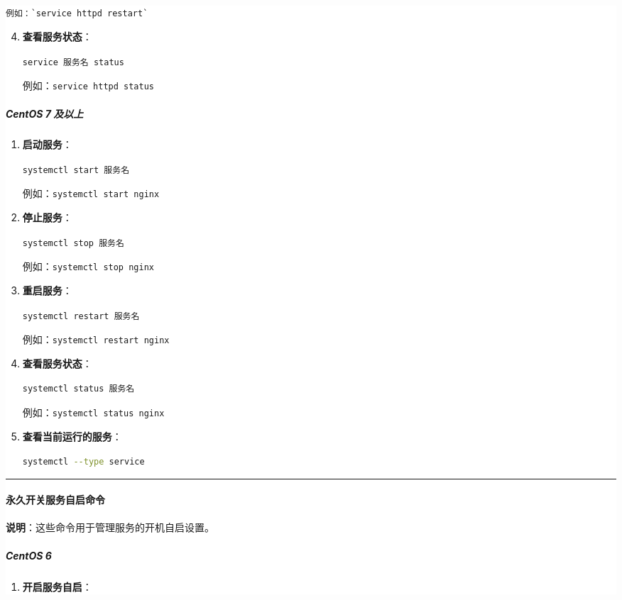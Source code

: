     例如：`service httpd restart`
    
4. **查看服务状态**：
    
    ```bash
    service 服务名 status
    ```
    
    例如：`service httpd status`
    

##### **CentOS 7 及以上**

1. **启动服务**：
    
    ```bash
    systemctl start 服务名
    ```
    
    例如：`systemctl start nginx`
    
2. **停止服务**：
    
    ```bash
    systemctl stop 服务名
    ```
    
    例如：`systemctl stop nginx`
    
3. **重启服务**：
    
    ```bash
    systemctl restart 服务名
    ```
    
    例如：`systemctl restart nginx`
    
4. **查看服务状态**：
    
    ```bash
    systemctl status 服务名
    ```
    
    例如：`systemctl status nginx`
    
5. **查看当前运行的服务**：
    
    ```bash
    systemctl --type service
    ```
    

---

#### **永久开关服务自启命令**

**说明**：这些命令用于管理服务的开机自启设置。

##### **CentOS 6**

1. **开启服务自启**：
    